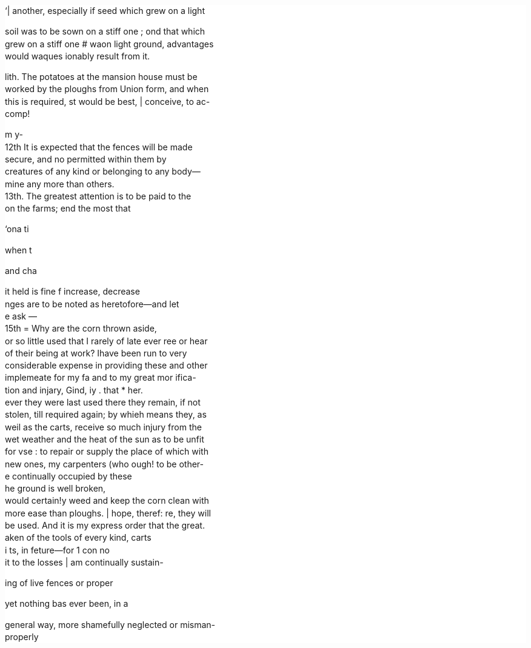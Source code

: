 ‘| another, especially if seed which grew on a light  
  
soil was to be sown on a stiff one ; ond that which  
grew on a stiff one # waon light ground, advantages  
would waques ionably result from it.  
  
lith. The potatoes at the mansion house must be  
worked by the ploughs from Union form, and when  
this is required, st would be best, | conceive, to ac-  
comp!  
  
m y-  
12th It is expected that the fences will be made  
secure, and no permitted within them by  
creatures of any kind or belonging to any body—  
mine any more than others.  
13th. The greatest attention is to be paid to the  
on the farms; end the most that  
  
‘ona ti  
  
when t  
  
and cha  
  
it held is fine f increase, decrease  
nges are to be noted as heretofore—and let  
e ask —  
15th = Why are the corn thrown aside,  
or so little used that I rarely of late ever ree or hear  
of their being at work? Ihave been run to very  
considerable expense in providing these and other  
implemeate for my fa and to my great mor ifica-  
tion and injary, Gind, iy . that * her.  
ever they were last used there they remain, if not  
stolen, till required again; by whieh means they, as  
weil as the carts, receive so much injury from the  
wet weather and the heat of the sun as to be unfit  
for vse : to repair or supply the place of which with  
new ones, my carpenters (who ough! to be other-  
e continually occupied by these  
he ground is well broken,  
would certain!y weed and keep the corn clean with  
more ease than ploughs. | hope, theref: re, they will  
be used. And it is my express order that the great.  
aken of the tools of every kind, carts  
i ts, in feture—for 1 con no  
it to the losses | am continually sustain-  
  
ing of live fences or proper  
  
yet nothing bas ever been, in a  
  
general way, more shamefully neglected or misman-  
properly  
  